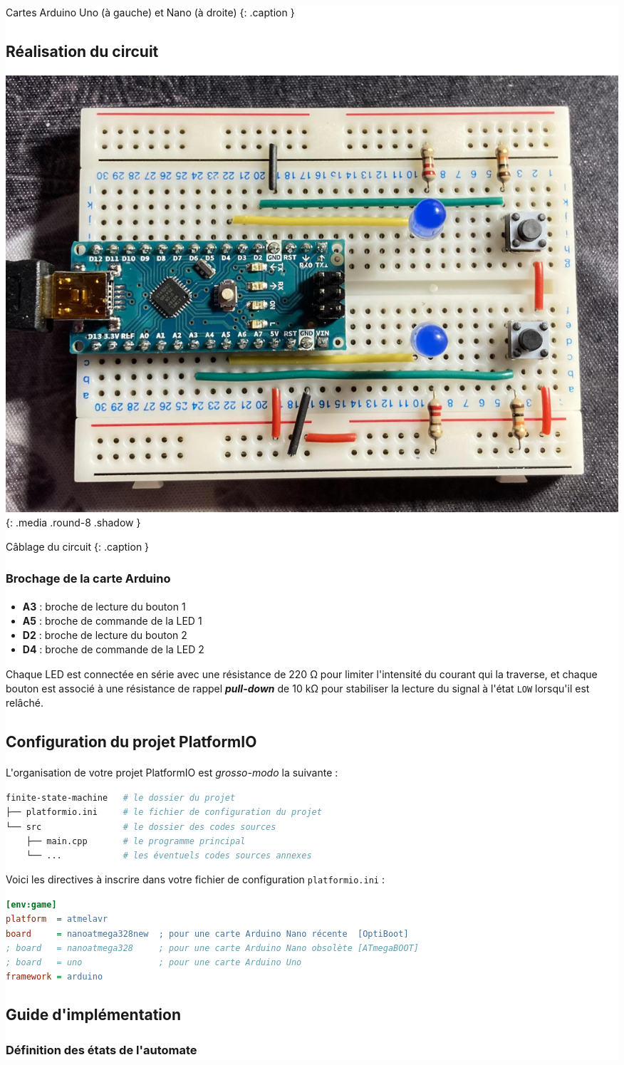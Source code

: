 Cartes Arduino Uno (à gauche) et Nano (à droite)
{: .caption }


<a name="wiring"></a>

## Réalisation du circuit

![Câblage du circuit][wiring]{: .media .round-8 .shadow }

Câblage du circuit
{: .caption }

### Brochage de la carte Arduino

- **A3** : broche de lecture du bouton 1
- **A5** : broche de commande de la LED 1
- **D2** : broche de lecture du bouton 2
- **D4** : broche de commande de la LED 2

Chaque LED est connectée en série avec une résistance de 220 Ω pour limiter l'intensité du courant qui la traverse, et chaque bouton est associé à une résistance de rappel ***pull-down*** de 10 kΩ pour stabiliser la lecture du signal à l'état `LOW` lorsqu'il est relâché.


<a name="pio"></a>

## Configuration du projet PlatformIO

L'organisation de votre projet PlatformIO est *grosso-modo* la suivante :

```sh
finite-state-machine   # le dossier du projet
├── platformio.ini     # le fichier de configuration du projet
└── src                # le dossier des codes sources
    ├── main.cpp       # le programme principal
    └── ...            # les éventuels codes sources annexes
```

Voici les directives à inscrire dans votre fichier de configuration `platformio.ini` :

```ini
[env:game]
platform  = atmelavr
board     = nanoatmega328new  ; pour une carte Arduino Nano récente  [OptiBoot]
; board   = nanoatmega328     ; pour une carte Arduino Nano obsolète [ATmegaBOOT]
; board   = uno               ; pour une carte Arduino Uno
framework = arduino
```


<a name="guide"></a>

## Guide d'implémentation

### Définition des états de l'automate


[src]:    https://github.com/Robotic974/finite-state-machine
[nano]:   https://docs.arduino.cc/hardware/nano
[uno]:    https://docs.arduino.cc/hardware/uno-rev3
[wiring]: assets/images/wiring.jpg